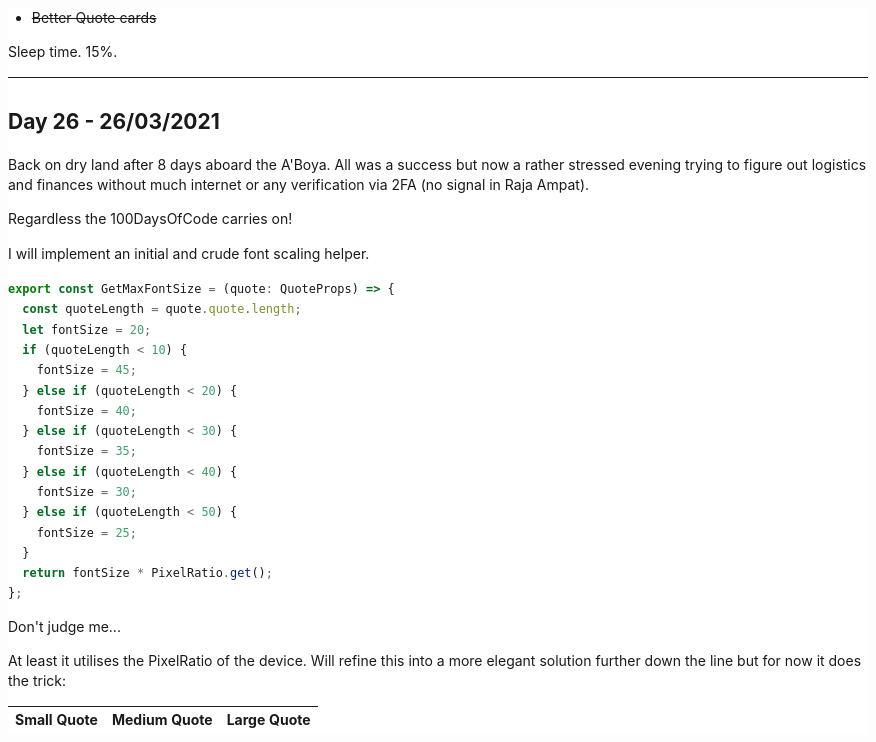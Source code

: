 - ~~Better Quote cards~~

Sleep time. 15%.

---

## Day 26 - 26/03/2021

Back on dry land after 8 days aboard the A'Boya. All was a success but now a rather stressed evening trying to figure out logistics and finances without much internet or any verification via 2FA (no signal in Raja Ampat).

Regardless the 100DaysOfCode carries on!

I will implement an initial and crude font scaling helper.

```ts
export const GetMaxFontSize = (quote: QuoteProps) => {
  const quoteLength = quote.quote.length;
  let fontSize = 20;
  if (quoteLength < 10) {
    fontSize = 45;
  } else if (quoteLength < 20) {
    fontSize = 40;
  } else if (quoteLength < 30) {
    fontSize = 35;
  } else if (quoteLength < 40) {
    fontSize = 30;
  } else if (quoteLength < 50) {
    fontSize = 25;
  }
  return fontSize * PixelRatio.get();
};
```

Don't judge me...

At least it utilises the PixelRatio of the device. Will refine this into a more elegant solution further down the line but for now it does the trick:

| Small Quote                                    | Medium Quote                                     | Large Quote                                    |
| ---------------------------------------------- | ------------------------------------------------ | ---------------------------------------------- |